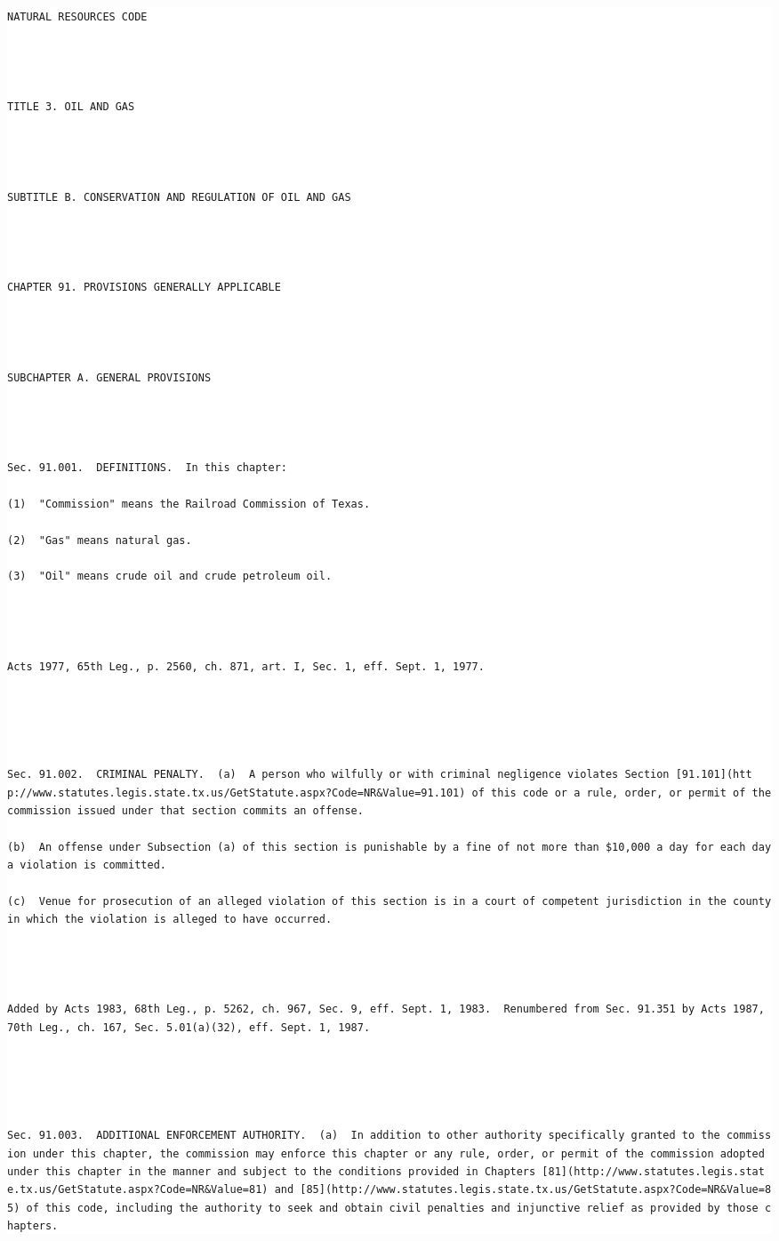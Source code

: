 ﻿
    
    
    	
    					
    
    
    NATURAL RESOURCES CODE
    
      
    
    
    TITLE 3. OIL AND GAS
    
      
    
    
    SUBTITLE B. CONSERVATION AND REGULATION OF OIL AND GAS
    
      
    
    
    CHAPTER 91. PROVISIONS GENERALLY APPLICABLE
    
      
    
    
    SUBCHAPTER A. GENERAL PROVISIONS
    
      
    
    
    Sec. 91.001.  DEFINITIONS.  In this chapter:
    
    (1)  "Commission" means the Railroad Commission of Texas.
    
    (2)  "Gas" means natural gas.
    
    (3)  "Oil" means crude oil and crude petroleum oil.
    
    
    
    
    Acts 1977, 65th Leg., p. 2560, ch. 871, art. I, Sec. 1, eff. Sept. 1, 1977.
    
    
    
    
    
    Sec. 91.002.  CRIMINAL PENALTY.  (a)  A person who wilfully or with criminal negligence violates Section [91.101](http://www.statutes.legis.state.tx.us/GetStatute.aspx?Code=NR&Value=91.101) of this code or a rule, order, or permit of the commission issued under that section commits an offense.
    
    (b)  An offense under Subsection (a) of this section is punishable by a fine of not more than $10,000 a day for each day a violation is committed.
    
    (c)  Venue for prosecution of an alleged violation of this section is in a court of competent jurisdiction in the county in which the violation is alleged to have occurred.
    
    
    
    
    Added by Acts 1983, 68th Leg., p. 5262, ch. 967, Sec. 9, eff. Sept. 1, 1983.  Renumbered from Sec. 91.351 by Acts 1987, 70th Leg., ch. 167, Sec. 5.01(a)(32), eff. Sept. 1, 1987.
    
    
    
    
    
    Sec. 91.003.  ADDITIONAL ENFORCEMENT AUTHORITY.  (a)  In addition to other authority specifically granted to the commission under this chapter, the commission may enforce this chapter or any rule, order, or permit of the commission adopted under this chapter in the manner and subject to the conditions provided in Chapters [81](http://www.statutes.legis.state.tx.us/GetStatute.aspx?Code=NR&Value=81) and [85](http://www.statutes.legis.state.tx.us/GetStatute.aspx?Code=NR&Value=85) of this code, including the authority to seek and obtain civil penalties and injunctive relief as provided by those chapters.
    